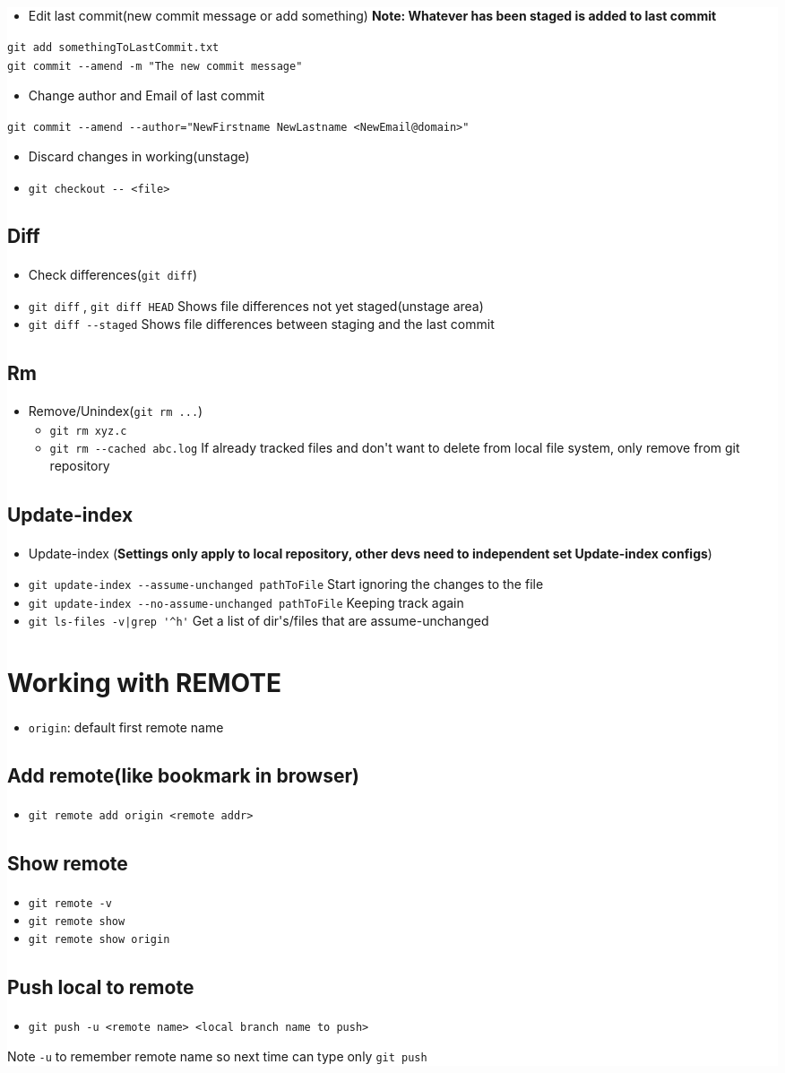 - Edit last commit(new commit message or add something) **Note: Whatever has been staged is added to last commit**
 ```
 git add somethingToLastCommit.txt
 git commit --amend -m "The new commit message"
 ```
- Change author and Email of last commit 
```
git commit --amend --author="NewFirstname NewLastname <NewEmail@domain>"
```

- Discard changes in working(unstage)
 + `git checkout -- <file>` 

## Diff
- Check differences(`git diff`)
 + `git diff` , `git diff HEAD` Shows file differences not yet staged(unstage area)
 + `git diff --staged` Shows file differences between staging and the last commit

## Rm
- Remove/Unindex(`git rm ...`)
    + `git rm xyz.c`
    + `git rm --cached abc.log` If already tracked files and don't want to delete from local file system, only remove from git repository

## Update-index
- Update-index (**Settings only apply to local repository, other devs need to independent set Update-index configs**)
 + `git update-index --assume-unchanged pathToFile` Start ignoring the changes to the file  
 + `git update-index --no-assume-unchanged pathToFile` Keeping track again
 + `git ls-files -v|grep '^h'` Get a list of dir's/files that are assume-unchanged
 
# Working with REMOTE
 - `origin`: default first remote name

## Add remote(like bookmark in browser)
 - `git remote add origin <remote addr>`

## Show remote
 - `git remote -v`  
 - `git remote show`  
 - `git remote show origin`  

## Push local to remote
 - `git push -u <remote name> <local branch name to push>`

Note `-u` to remember remote name so next time can type only `git push`
